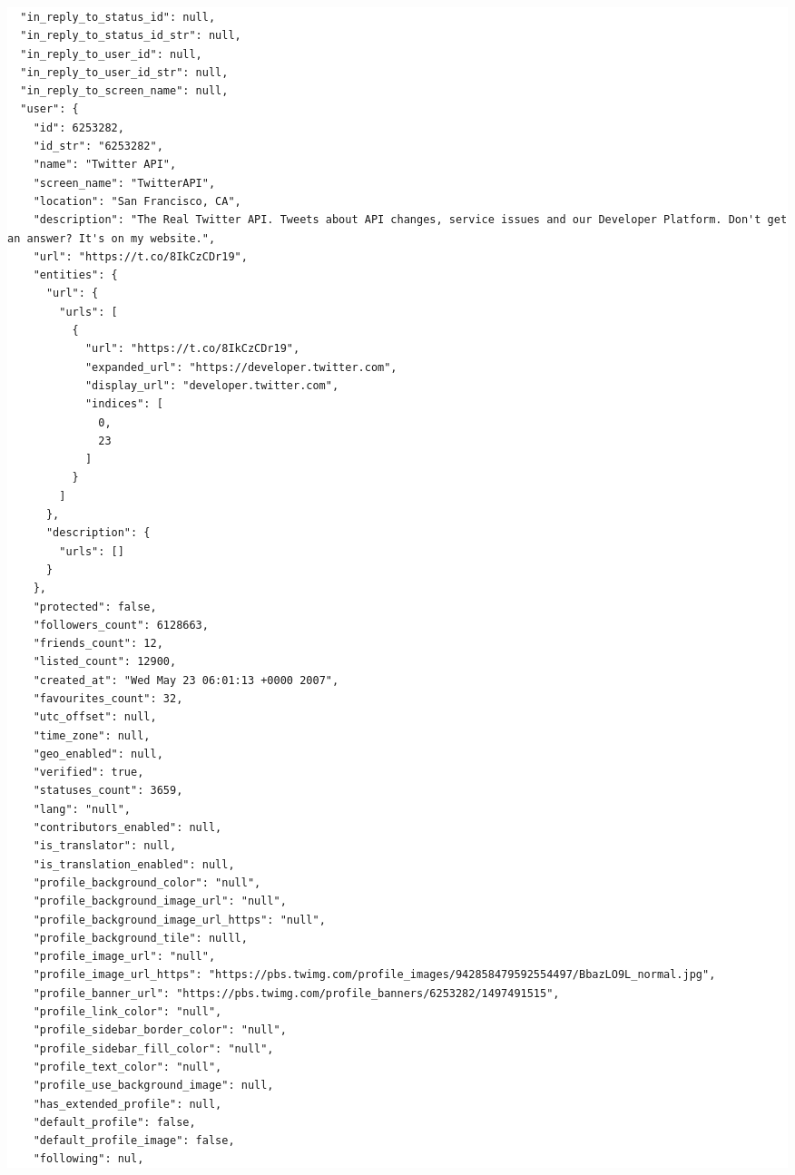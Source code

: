       "in_reply_to_status_id": null,
      "in_reply_to_status_id_str": null,
      "in_reply_to_user_id": null,
      "in_reply_to_user_id_str": null,
      "in_reply_to_screen_name": null,
      "user": {
        "id": 6253282,
        "id_str": "6253282",
        "name": "Twitter API",
        "screen_name": "TwitterAPI",
        "location": "San Francisco, CA",
        "description": "The Real Twitter API. Tweets about API changes, service issues and our Developer Platform. Don't get an answer? It's on my website.",
        "url": "https://t.co/8IkCzCDr19",
        "entities": {
          "url": {
            "urls": [
              {
                "url": "https://t.co/8IkCzCDr19",
                "expanded_url": "https://developer.twitter.com",
                "display_url": "developer.twitter.com",
                "indices": [
                  0,
                  23
                ]
              }
            ]
          },
          "description": {
            "urls": []
          }
        },
        "protected": false,
        "followers_count": 6128663,
        "friends_count": 12,
        "listed_count": 12900,
        "created_at": "Wed May 23 06:01:13 +0000 2007",
        "favourites_count": 32,
        "utc_offset": null,
        "time_zone": null,
        "geo_enabled": null,
        "verified": true,
        "statuses_count": 3659,
        "lang": "null",
        "contributors_enabled": null,
        "is_translator": null,
        "is_translation_enabled": null,
        "profile_background_color": "null",
        "profile_background_image_url": "null",
        "profile_background_image_url_https": "null",
        "profile_background_tile": nulll,
        "profile_image_url": "null",
        "profile_image_url_https": "https://pbs.twimg.com/profile_images/942858479592554497/BbazLO9L_normal.jpg",
        "profile_banner_url": "https://pbs.twimg.com/profile_banners/6253282/1497491515",
        "profile_link_color": "null",
        "profile_sidebar_border_color": "null",
        "profile_sidebar_fill_color": "null",
        "profile_text_color": "null",
        "profile_use_background_image": null,
        "has_extended_profile": null,
        "default_profile": false,
        "default_profile_image": false,
        "following": nul,